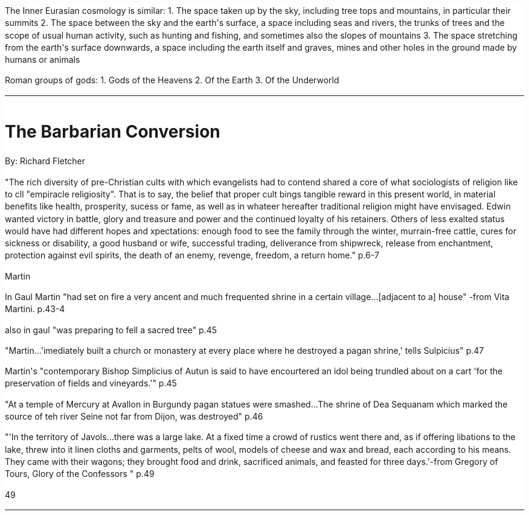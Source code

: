 The Inner Eurasian cosmology is similar:
	1. The space taken up by the sky, including tree tops and mountains, in particular their summits
	2. The space between the sky and the earth's surface, a space including seas and rivers, the trunks of trees and the scope of usual human activity, such as hunting and fishing, and sometimes also the slopes of mountains
	3. The space stretching from the earth's surface downwards, a space including the earth itself and graves, mines and other holes in the ground made by humans or animals

Roman groups of gods:
	1. Gods of the Heavens
	2. Of the Earth
	3. Of the Underworld


---

# The Barbarian Conversion
By: Richard Fletcher

"The rich diversity of pre-Christian cults with which evangelists had to contend shared a core of what sociologists of religion like to cll "empiracle religiosity". That is to say, the belief that proper cult bings tangible reward in this present world, in material benefits like health, prosperity, sucess or fame, as well as in whateer hereafter traditional religion might have envisaged. Edwin wanted victory in battle, glory and treasure and power and the continued loyalty of his retainers. Others of less exalted status would have had different hopes and xpectations: enough food to see the family through the winter, murrain-free cattle, cures for sickness or disability, a good husband or wife, successful trading, deliverance from shipwreck, release from enchantment, protection against evil spirits, the death of an enemy, revenge, freedom, a return home." p.6-7

Martin

In Gaul Martin "had set on fire a very ancent and much frequented shrine in a certain village...[adjacent to a] house" -from Vita Martini. p.43-4

also in gaul "was preparing to fell a sacred tree" p.45

"Martin...'imediately built a church or monastery at every place where he destroyed a pagan shrine,' tells Sulpicius" p.47

Martin's "contemporary Bishop Simplicius of Autun is said to have encourtered an idol being trundled about on a cart 'for the preservation of fields and vineyards.'" p.45

"At a temple of Mercury at Avallon in Burgundy pagan statues were smashed...The shrine of Dea Sequanam which marked the source of teh river Seine not far from Dijon, was destroyed" p.46

"'In the territory of Javols...there was a large lake. At a fixed time a crowd of rustics went there and, as if offering libations to the lake, threw into it linen cloths and garments, pelts of wool, models of cheese and wax and bread, each according to his means. They came with their wagons; they brought food and drink, sacrificed animals, and feasted for three days.'-from Gregory of Tours, Glory of the Confessors " p.49

49


---
